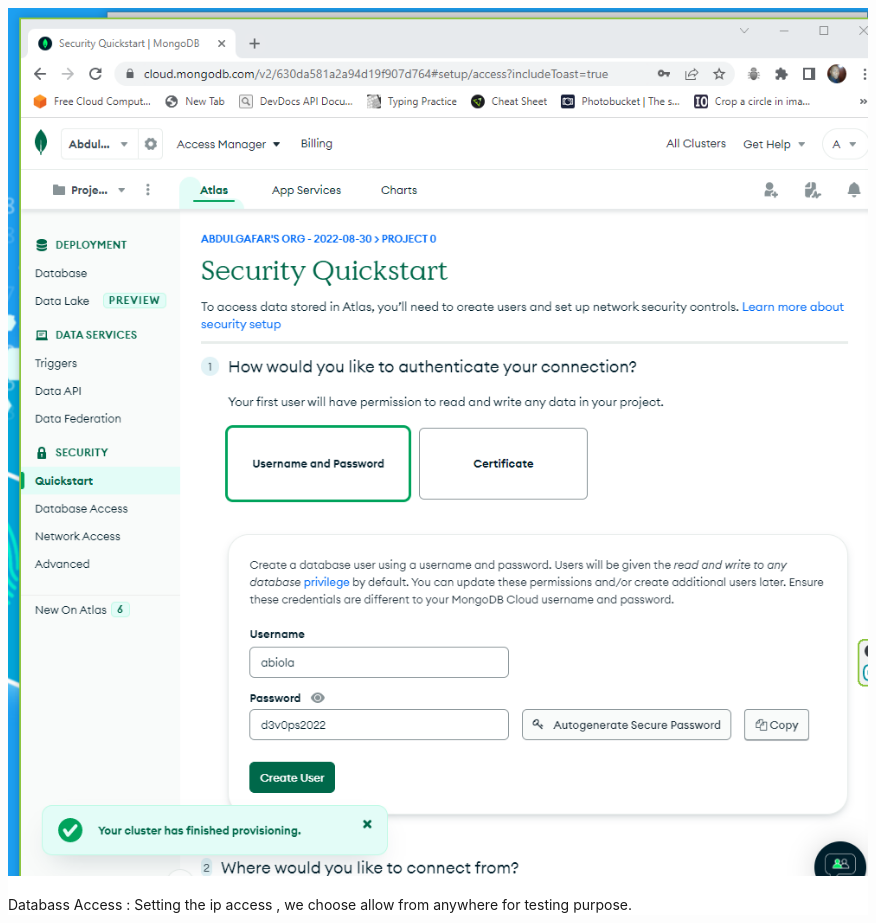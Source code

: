 ![image1](./images/cloud-database-login.png)

Databass Access : Setting the ip access , we choose allow from anywhere for testing purpose.
